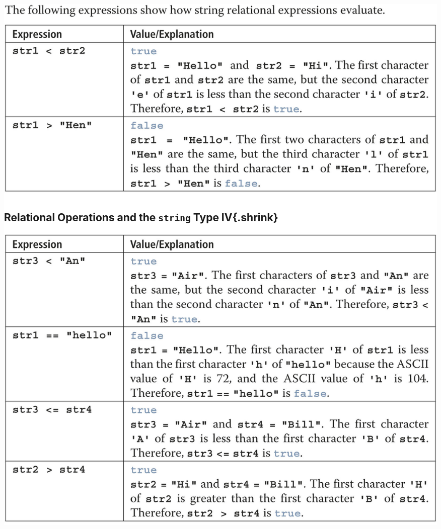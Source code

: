 ![](../media/UnTable04-01a.png)

## Relational Operations and the `string` Type IV{.shrink}

![](../media/UnTable04-01b.png)
